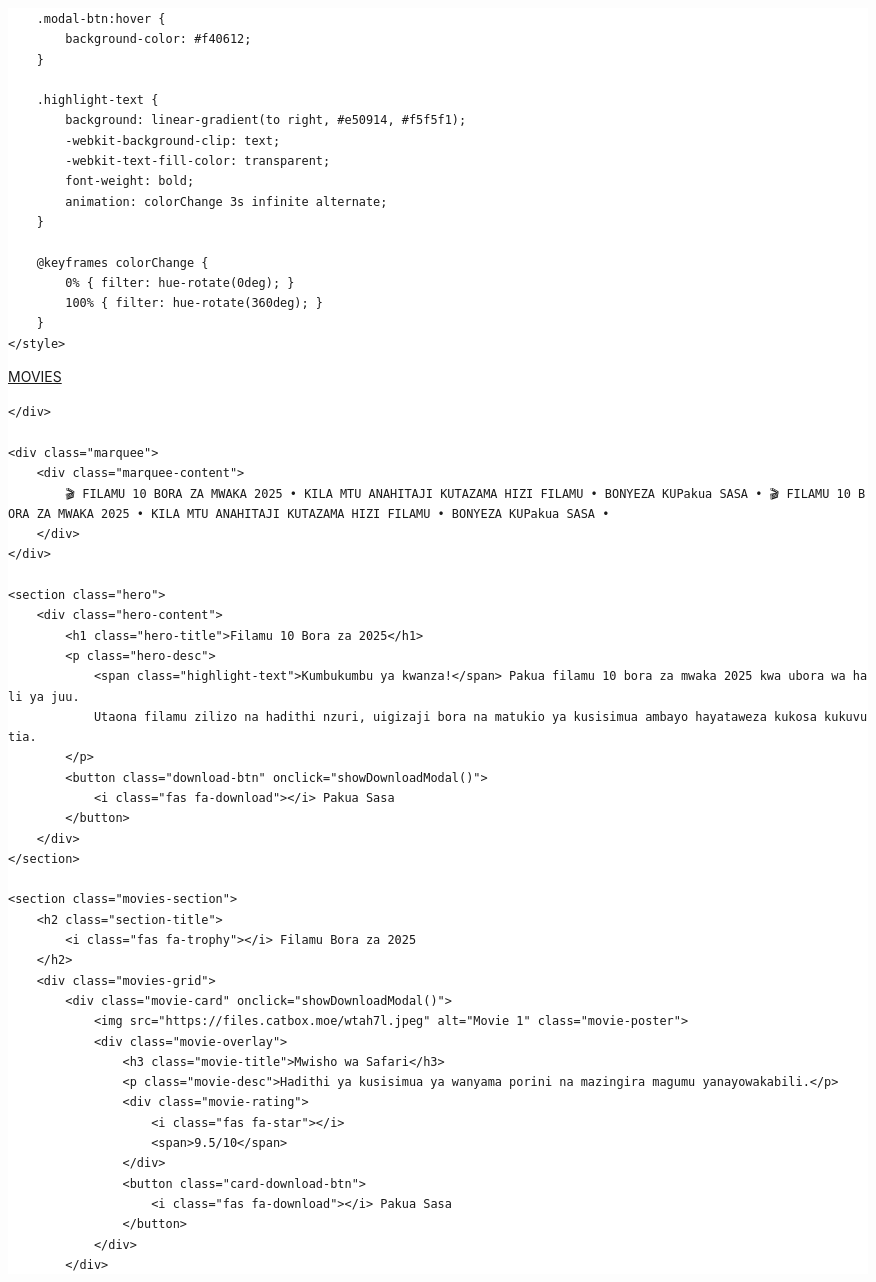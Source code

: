         .modal-btn:hover {
            background-color: #f40612;
        }
        
        .highlight-text {
            background: linear-gradient(to right, #e50914, #f5f5f1);
            -webkit-background-clip: text;
            -webkit-text-fill-color: transparent;
            font-weight: bold;
            animation: colorChange 3s infinite alternate;
        }
        
        @keyframes colorChange {
            0% { filter: hue-rotate(0deg); }
            100% { filter: hue-rotate(360deg); }
        }
    </style>
</head>
<body>
    <div class="header">
        <a href="#" class="logo">MOVIES </a>
      
    </div>
    
    <div class="marquee">
        <div class="marquee-content">
            🎬 FILAMU 10 BORA ZA MWAKA 2025 • KILA MTU ANAHITAJI KUTAZAMA HIZI FILAMU • BONYEZA KUPakua SASA • 🎬 FILAMU 10 BORA ZA MWAKA 2025 • KILA MTU ANAHITAJI KUTAZAMA HIZI FILAMU • BONYEZA KUPakua SASA •
        </div>
    </div>
    
    <section class="hero">
        <div class="hero-content">
            <h1 class="hero-title">Filamu 10 Bora za 2025</h1>
            <p class="hero-desc">
                <span class="highlight-text">Kumbukumbu ya kwanza!</span> Pakua filamu 10 bora za mwaka 2025 kwa ubora wa hali ya juu. 
                Utaona filamu zilizo na hadithi nzuri, uigizaji bora na matukio ya kusisimua ambayo hayataweza kukosa kukuvutia.
            </p>
            <button class="download-btn" onclick="showDownloadModal()">
                <i class="fas fa-download"></i> Pakua Sasa
            </button>
        </div>
    </section>
    
    <section class="movies-section">
        <h2 class="section-title">
            <i class="fas fa-trophy"></i> Filamu Bora za 2025
        </h2>
        <div class="movies-grid">
            <div class="movie-card" onclick="showDownloadModal()">
                <img src="https://files.catbox.moe/wtah7l.jpeg" alt="Movie 1" class="movie-poster">
                <div class="movie-overlay">
                    <h3 class="movie-title">Mwisho wa Safari</h3>
                    <p class="movie-desc">Hadithi ya kusisimua ya wanyama porini na mazingira magumu yanayowakabili.</p>
                    <div class="movie-rating">
                        <i class="fas fa-star"></i>
                        <span>9.5/10</span>
                    </div>
                    <button class="card-download-btn">
                        <i class="fas fa-download"></i> Pakua Sasa
                    </button>
                </div>
            </div>